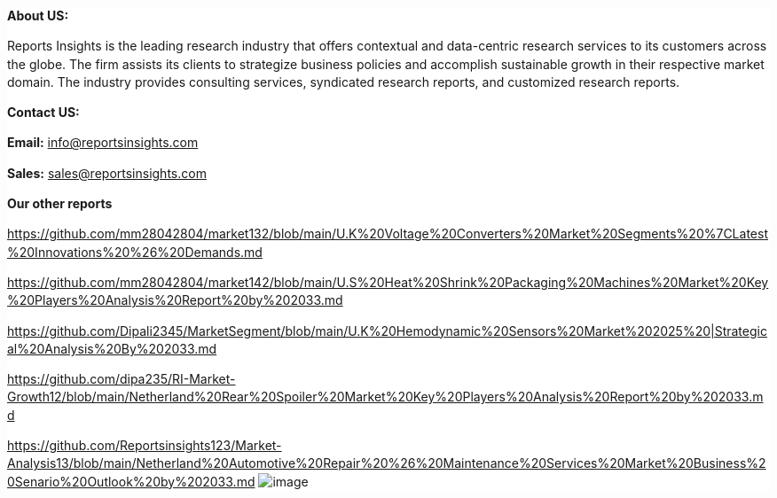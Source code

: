 <strong><strong>About US</strong>:</strong>

Reports Insights is the leading research industry that offers contextual and data-centric research services to its customers across the globe. The firm assists its clients to strategize business policies and accomplish sustainable growth in their respective market domain. The industry provides consulting services, syndicated research reports, and customized research reports.

<strong>Contact US:</strong>

<p class=""""><b>Email:</b> <a href=mailto:info@reportsinsights.com>info@reportsinsights.com</a></p>
<p class=""""><b>Sales:</b> <a href=mailto:sales@reportsinsights.com>sales@reportsinsights.com</a></p>

<strong>Our other reports</strong>

<a href=https://github.com/mm28042804/market132/blob/main/U.K%20Voltage%20Converters%20Market%20Segments%20%7CLatest%20Innovations%20%26%20Demands.md>https://github.com/mm28042804/market132/blob/main/U.K%20Voltage%20Converters%20Market%20Segments%20%7CLatest%20Innovations%20%26%20Demands.md</a>

<a href=https://github.com/mm28042804/market142/blob/main/U.S%20Heat%20Shrink%20Packaging%20Machines%20Market%20Key%20Players%20Analysis%20Report%20by%202033.md>https://github.com/mm28042804/market142/blob/main/U.S%20Heat%20Shrink%20Packaging%20Machines%20Market%20Key%20Players%20Analysis%20Report%20by%202033.md</a>

<a href=https://github.com/Dipali2345/MarketSegment/blob/main/U.K%20Hemodynamic%20Sensors%20Market%202025%20|Strategical%20Analysis%20By%202033.md>https://github.com/Dipali2345/MarketSegment/blob/main/U.K%20Hemodynamic%20Sensors%20Market%202025%20|Strategical%20Analysis%20By%202033.md</a>

<a href=https://github.com/dipa235/RI-Market-Growth12/blob/main/Netherland%20Rear%20Spoiler%20Market%20Key%20Players%20Analysis%20Report%20by%202033.md>https://github.com/dipa235/RI-Market-Growth12/blob/main/Netherland%20Rear%20Spoiler%20Market%20Key%20Players%20Analysis%20Report%20by%202033.md</a>

<a href=https://github.com/Reportsinsights123/Market-Analysis13/blob/main/Netherland%20Automotive%20Repair%20%26%20Maintenance%20Services%20Market%20Business%20Senario%20Outlook%20by%202033.md>https://github.com/Reportsinsights123/Market-Analysis13/blob/main/Netherland%20Automotive%20Repair%20%26%20Maintenance%20Services%20Market%20Business%20Senario%20Outlook%20by%202033.md</a>
![image](https://github.com/user-attachments/assets/612917a5-6450-47ec-b74e-500d6f850c96)
